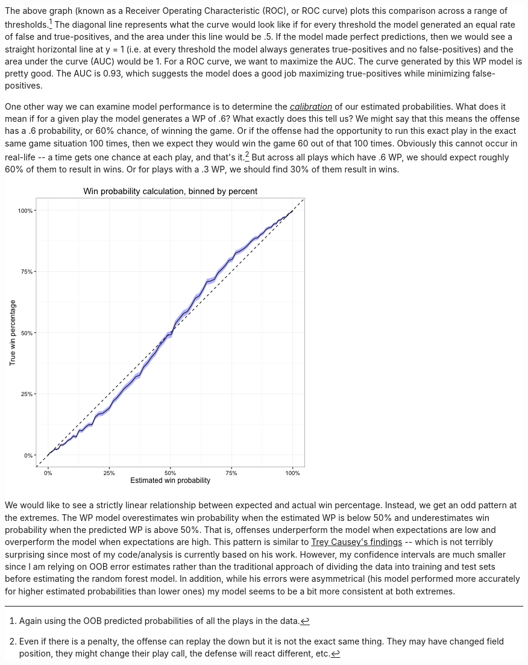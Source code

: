 The above graph (known as a Receiver Operating Characteristic (ROC), or ROC curve) plots this comparison across a range of thresholds.[^3] The diagonal line represents what the curve would look like if for every threshold the model generated an equal rate of false and true-positives, and the area under this line would be .5. If the model made perfect predictions, then we would see a straight horizontal line at y = 1 (i.e. at every threshold the model always generates true-positives and no false-positives) and the area under the curve (AUC) would be 1. For a ROC curve, we want to maximize the AUC. The curve generated by this WP model is pretty good. The AUC is 0.93, which suggests the model does a good job maximizing true-positives while minimizing false-positives.

One other way we can examine model performance is to determine the [*calibration*](http://thespread.us/building-a-win-probability-model-part-5-feature-engineering-and-model-evaluation.html) of our estimated probabilities. What does it mean if for a given play the model generates a WP of .6? What exactly does this tell us? We might say that this means the offense has a .6 probability, or 60% chance, of winning the game. Or if the offense had the opportunity to run this exact play in the exact same game situation 100 times, then we expect they would win the game 60 out of that 100 times. Obviously this cannot occur in real-life -- a time gets one chance at each play, and that's it.[^4] But across all plays which have .6 WP, we should expect roughly 60% of them to result in wins. Or for plays with a .3 WP, we should find 30% of them result in wins.

![center](/figs/2016-01-18-timeout-value-part-ii/calibration-1.png) 

We would like to see a strictly linear relationship between expected and actual win percentage. Instead, we get an odd pattern at the extremes. The WP model overestimates win probability when the estimated WP is below 50% and underestimates win probability when the predicted WP is above 50%. That is, offenses underperform the model when expectations are low and overperform the model when expectations are high. This pattern is similar to [Trey Causey's findings](http://thespread.us/building-a-win-probability-model-part-5-feature-engineering-and-model-evaluation.html) -- which is not terribly surprising since most of my code/analysis is currently based on his work. However, my confidence intervals are much smaller since I am relying on OOB error estimates rather than the traditional approach of dividing the data into training and test sets before estimating the random forest model. In addition, while his errors were asymmetrical (his model performed more accurately for higher estimated probabilities than lower ones) my model seems to be a bit more consistent at both extremes.


[^1]: I presume -- certainly worth following up on in a future post.
[^2]: As opposed to a [coin toss](http://www.nfl.com/videos/nfl-game-highlights/0ap3000000623988/Packers-Cardinals-OT-coin-toss).
[^3]: Again using the OOB predicted probabilities of all the plays in the data.
[^4]: Even if there is a penalty, the offense can replay the down but it is not the exact same thing. They may have changed field position, they might change their play call, the defense will react different, etc.